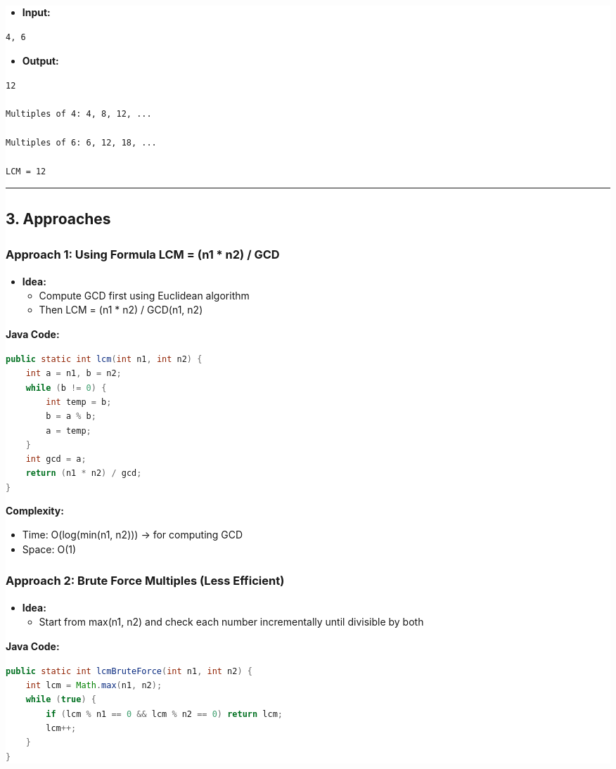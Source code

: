 - **Input:**
```text
4, 6
```

- **Output:**
```text
12

Multiples of 4: 4, 8, 12, ...

Multiples of 6: 6, 12, 18, ...

LCM = 12
```


---

## 3. Approaches

### Approach 1: Using Formula LCM = (n1 * n2) / GCD

- **Idea:**
  - Compute GCD first using Euclidean algorithm
  - Then LCM = (n1 * n2) / GCD(n1, n2)

**Java Code:**
```java
public static int lcm(int n1, int n2) {
    int a = n1, b = n2;
    while (b != 0) {
        int temp = b;
        b = a % b;
        a = temp;
    }
    int gcd = a;
    return (n1 * n2) / gcd;
}
```

**Complexity:**
- Time: O(log(min(n1, n2))) → for computing GCD
- Space: O(1)

### Approach 2: Brute Force Multiples (Less Efficient)

- **Idea:**
  - Start from max(n1, n2) and check each number incrementally until divisible by both

**Java Code:**
```java
public static int lcmBruteForce(int n1, int n2) {
    int lcm = Math.max(n1, n2);
    while (true) {
        if (lcm % n1 == 0 && lcm % n2 == 0) return lcm;
        lcm++;
    }
}
```
